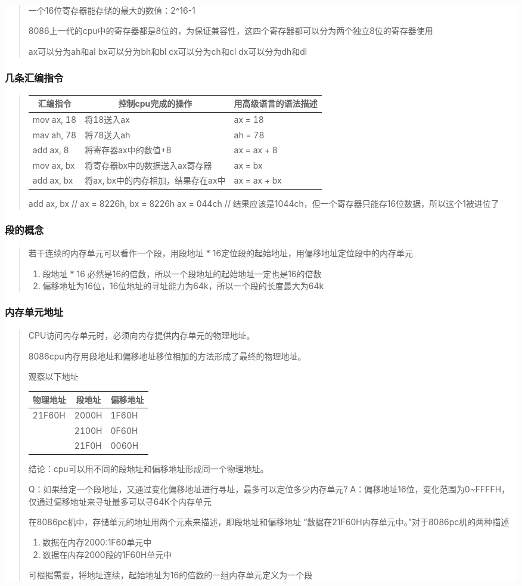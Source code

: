 > 一个16位寄存器能存储的最大的数值：2^16-1
>
> 8086上一代的cpu中的寄存器都是8位的，为保证兼容性，这四个寄存器都可以分为两个独立8位的寄存器使用
>
> ax可以分为ah和al
> bx可以分为bh和bl
> cx可以分为ch和cl
> dx可以分为dh和dl

### 几条汇编指令

> | 汇编指令   | 控制cpu完成的操作                  | 用高级语言的语法描述 |
> | ---------- | ---------------------------------- | -------------------- |
> | mov ax, 18 | 将18送入ax                         | ax = 18              |
> | mav ah, 78 | 将78送入ah                         | ah = 78              |
> | add ax, 8  | 将寄存器ax中的数值+8               | ax = ax + 8          |
> | mov ax, bx | 将寄存器bx中的数据送入ax寄存器     | ax = bx              |
> | add ax, bx | 将ax, bx中的内存相加，结果存在ax中 | ax = ax + bx         |
>
> add ax, bx // ax = 8226h, bx = 8226h
> ax = 044ch // 结果应该是1044ch，但一个寄存器只能存16位数据，所以这个1被进位了

### 段的概念

> 若干连续的内存单元可以看作一个段，用段地址 * 16定位段的起始地址，用偏移地址定位段中的内存单元
>
> 1. 段地址 * 16 必然是16的倍数，所以一个段地址的起始地址一定也是16的倍数
> 2. 偏移地址为16位，16位地址的寻址能力为64k，所以一个段的长度最大为64k

### 内存单元地址

> CPU访问内存单元时，必须向内存提供内存单元的物理地址。
>
> 8086cpu内存用段地址和偏移地址移位相加的方法形成了最终的物理地址。
>
> 观察以下地址
>
> | 物理地址 | 段地址 | 偏移地址 |
> | -------- | ------ | -------- |
> | 21F60H   | 2000H  | 1F60H    |
> |          | 2100H  | 0F60H    |
> |          | 21F0H  | 0060H    |
>
> 结论：cpu可以用不同的段地址和偏移地址形成同一个物理地址。
>
> Q：如果给定一个段地址，又通过变化偏移地址进行寻址，最多可以定位多少内存单元?
> A：偏移地址16位，变化范围为0~FFFFH，仅通过偏移地址来寻址最多可以寻64K个内存单元
>
> 在8086pc机中，存储单元的地址用两个元素来描述，即段地址和偏移地址
> “数据在21F60H内存单元中。”对于8086pc机的两种描述
>
> 1. 数据在内存2000:1F60单元中
> 2. 数据在内存2000段的1F60H单元中
>
> 可根据需要，将地址连续，起始地址为16的倍数的一组内存单元定义为一个段
